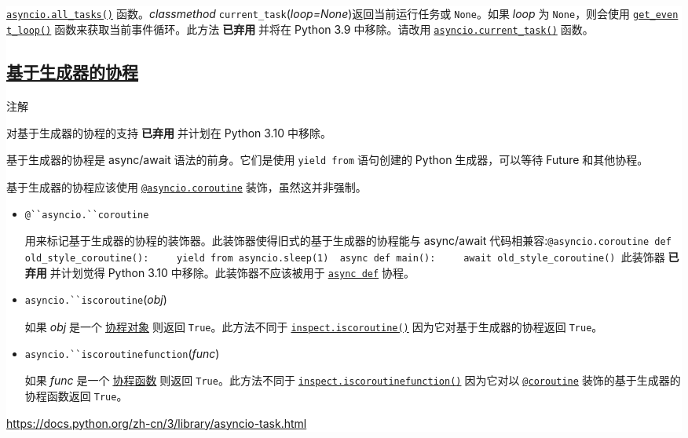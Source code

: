 [`asyncio.all_tasks()`](https://docs.python.org/zh-cn/3/library/asyncio-task.html#asyncio.all_tasks) 函数。*classmethod* `current_task`(*loop=None*)返回当前运行任务或 `None`。如果 *loop* 为 `None`，则会使用 [`get_event_loop()`](https://docs.python.org/zh-cn/3/library/asyncio-eventloop.html#asyncio.get_event_loop) 函数来获取当前事件循环。此方法 **已弃用** 并将在 Python 3.9 中移除。请改用 [`asyncio.current_task()`](https://docs.python.org/zh-cn/3/library/asyncio-task.html#asyncio.current_task) 函数。



## [基于生成器的协程](https://docs.python.org/zh-cn/3/library/asyncio-task.html#id14)

注解

 

对基于生成器的协程的支持 **已弃用** 并计划在 Python 3.10 中移除。

基于生成器的协程是 async/await 语法的前身。它们是使用 `yield from` 语句创建的 Python 生成器，可以等待 Future 和其他协程。

基于生成器的协程应该使用 [`@asyncio.coroutine`](https://docs.python.org/zh-cn/3/library/asyncio-task.html#asyncio.coroutine) 装饰，虽然这并非强制。

- `@``asyncio.``coroutine`

  用来标记基于生成器的协程的装饰器。此装饰器使得旧式的基于生成器的协程能与 async/await 代码相兼容:`@asyncio.coroutine def old_style_coroutine():     yield from asyncio.sleep(1)  async def main():     await old_style_coroutine() `此装饰器 **已弃用** 并计划觉得 Python 3.10 中移除。此装饰器不应该被用于 [`async def`](https://docs.python.org/zh-cn/3/reference/compound_stmts.html#async-def) 协程。

- `asyncio.``iscoroutine`(*obj*)

  如果 *obj* 是一个 [协程对象](https://docs.python.org/zh-cn/3/library/asyncio-task.html#coroutine) 则返回 `True`。此方法不同于 [`inspect.iscoroutine()`](https://docs.python.org/zh-cn/3/library/inspect.html#inspect.iscoroutine) 因为它对基于生成器的协程返回 `True`。

- `asyncio.``iscoroutinefunction`(*func*)

  如果 *func* 是一个 [协程函数](https://docs.python.org/zh-cn/3/library/asyncio-task.html#coroutine) 则返回 `True`。此方法不同于 [`inspect.iscoroutinefunction()`](https://docs.python.org/zh-cn/3/library/inspect.html#inspect.iscoroutinefunction) 因为它对以 [`@coroutine`](https://docs.python.org/zh-cn/3/library/asyncio-task.html#asyncio.coroutine) 装饰的基于生成器的协程函数返回 `True`。



https://docs.python.org/zh-cn/3/library/asyncio-task.html